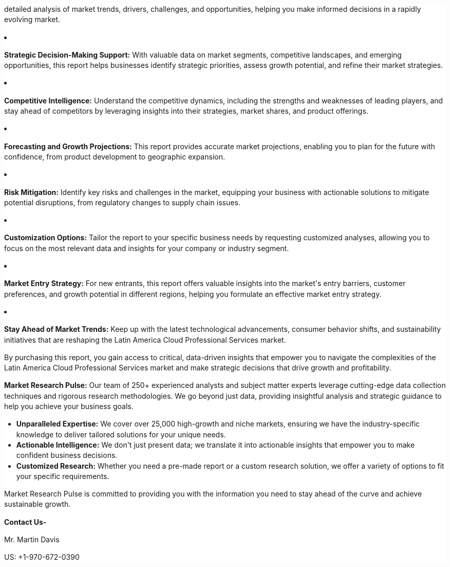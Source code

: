 detailed analysis of market trends, drivers, challenges, and opportunities, helping you make informed decisions in a rapidly evolving market.</p></li><li><p><strong>Strategic Decision-Making Support:</strong> With valuable data on market segments, competitive landscapes, and emerging opportunities, this report helps businesses identify strategic priorities, assess growth potential, and refine their market strategies.</p></li><li><p><strong>Competitive Intelligence:</strong> Understand the competitive dynamics, including the strengths and weaknesses of leading players, and stay ahead of competitors by leveraging insights into their strategies, market shares, and product offerings.</p></li><li><p><strong>Forecasting and Growth Projections:</strong> This report provides accurate market projections, enabling you to plan for the future with confidence, from product development to geographic expansion.</p></li><li><p><strong>Risk Mitigation:</strong> Identify key risks and challenges in the market, equipping your business with actionable solutions to mitigate potential disruptions, from regulatory changes to supply chain issues.</p></li><li><p><strong>Customization Options:</strong> Tailor the report to your specific business needs by requesting customized analyses, allowing you to focus on the most relevant data and insights for your company or industry segment.</p></li><li><p><strong>Market Entry Strategy:</strong> For new entrants, this report offers valuable insights into the market's entry barriers, customer preferences, and growth potential in different regions, helping you formulate an effective market entry strategy.</p></li><li><p><strong>Stay Ahead of Market Trends:</strong> Keep up with the latest technological advancements, consumer behavior shifts, and sustainability initiatives that are reshaping the Latin America Cloud Professional Services market.</p></li></ol><p>By purchasing this report, you gain access to critical, data-driven insights that empower you to navigate the complexities of the Latin America Cloud Professional Services market and make strategic decisions that drive growth and profitability.</p><p><strong>Market Research Pulse:</strong>&nbsp;Our team of 250+ experienced analysts and subject matter experts leverage cutting-edge data collection techniques and rigorous research methodologies. We go beyond just data, providing insightful analysis and strategic guidance to help you achieve your business goals.</p><ul><li><strong>Unparalleled Expertise:</strong>&nbsp;We cover over 25,000 high-growth and niche markets, ensuring we have the industry-specific knowledge to deliver tailored solutions for your unique needs.</li><li><strong>Actionable Intelligence:</strong>&nbsp;We don't just present data; we translate it into actionable insights that empower you to make confident business decisions.</li><li><strong>Customized Research:</strong>&nbsp;Whether you need a pre-made report or a custom research solution, we offer a variety of options to fit your specific requirements.</li></ul><p>Market Research Pulse is committed to providing you with the information you need to stay ahead of the curve and achieve sustainable growth.</p><p><strong>Contact Us-</strong></p><p>Mr. Martin Davis</p><p>US: +1-970-672-0390</p>
